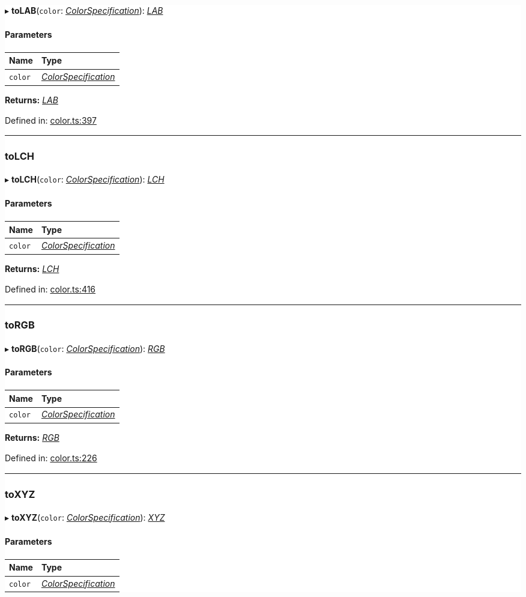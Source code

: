 ▸ **toLAB**(`color`: [*ColorSpecification*](color.md#colorspecification)): [*LAB*](lab.md#lab)

#### Parameters

| Name | Type |
| :------ | :------ |
| `color` | [*ColorSpecification*](color.md#colorspecification) |

**Returns:** [*LAB*](lab.md#lab)

Defined in: [color.ts:397](../../src/color.ts#L397)

___

### toLCH

▸ **toLCH**(`color`: [*ColorSpecification*](color.md#colorspecification)): [*LCH*](lch.md#lch)

#### Parameters

| Name | Type |
| :------ | :------ |
| `color` | [*ColorSpecification*](color.md#colorspecification) |

**Returns:** [*LCH*](lch.md#lch)

Defined in: [color.ts:416](../../src/color.ts#L416)

___

### toRGB

▸ **toRGB**(`color`: [*ColorSpecification*](color.md#colorspecification)): [*RGB*](rgb.md#rgb)

#### Parameters

| Name | Type |
| :------ | :------ |
| `color` | [*ColorSpecification*](color.md#colorspecification) |

**Returns:** [*RGB*](rgb.md#rgb)

Defined in: [color.ts:226](../../src/color.ts#L226)

___

### toXYZ

▸ **toXYZ**(`color`: [*ColorSpecification*](color.md#colorspecification)): [*XYZ*](xyz.md#xyz)

#### Parameters

| Name | Type |
| :------ | :------ |
| `color` | [*ColorSpecification*](color.md#colorspecification) |
